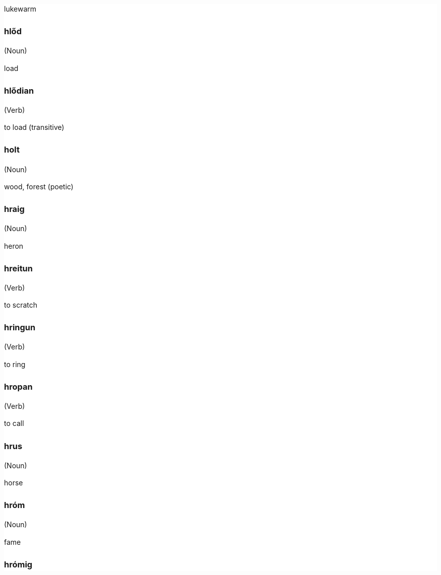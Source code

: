 lukewarm

### hlőd

(Noun)

load

### hlődian

(Verb)

to load (transitive)

### holt

(Noun)

wood, forest (poetic)

### hraig

(Noun)

heron

### hreitun

(Verb)

to scratch

### hringun

(Verb)

to ring

### hropan

(Verb)

to call

### hrus

(Noun)

horse

### hróm

(Noun)

fame

### hrómig
